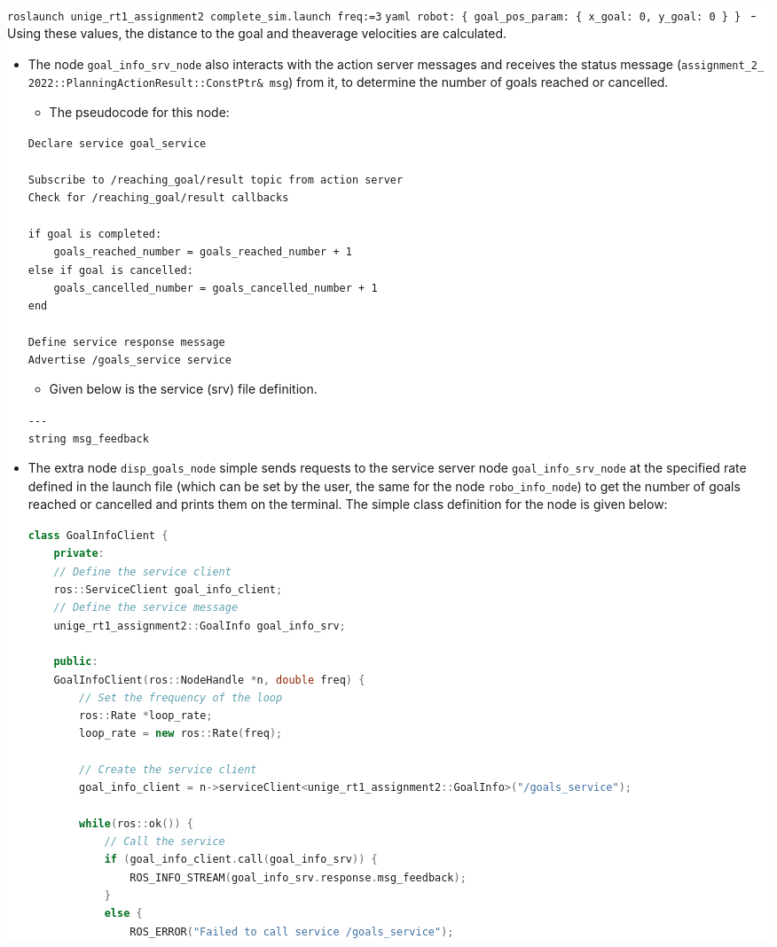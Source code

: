```roslaunch unige_rt1_assignment2 complete_sim.launch freq:=3```
    ```yaml
    robot: {
        goal_pos_param: {
            x_goal: 0,
            y_goal: 0
        }
    }
    ```
    - Using these values, the distance to the goal and theaverage velocities are calculated.

- The node `goal_info_srv_node` also interacts with the action server messages and receives the status message (`assignment_2_2022::PlanningActionResult::ConstPtr& msg`) from it, to determine the number of goals reached or cancelled.
    - The pseudocode for this node:
    ```
    Declare service goal_service

    Subscribe to /reaching_goal/result topic from action server
    Check for /reaching_goal/result callbacks

    if goal is completed:
        goals_reached_number = goals_reached_number + 1
    else if goal is cancelled:
        goals_cancelled_number = goals_cancelled_number + 1
    end

    Define service response message
    Advertise /goals_service service
    ```
    - Given below is the service (srv) file definition.
    ```
    ---
    string msg_feedback
    ```

- The extra node `disp_goals_node` simple sends requests to the service server node `goal_info_srv_node` at the specified rate defined in the launch file (which can be set by the user, the same for the node `robo_info_node`) to get the number of goals reached or cancelled and prints them on the terminal. The simple class definition for the node is given below:
    ```cpp
    class GoalInfoClient {
        private:
        // Define the service client
        ros::ServiceClient goal_info_client;
        // Define the service message
        unige_rt1_assignment2::GoalInfo goal_info_srv;

        public:
        GoalInfoClient(ros::NodeHandle *n, double freq) {
            // Set the frequency of the loop
            ros::Rate *loop_rate;
            loop_rate = new ros::Rate(freq);

            // Create the service client
            goal_info_client = n->serviceClient<unige_rt1_assignment2::GoalInfo>("/goals_service");
            
            while(ros::ok()) {
                // Call the service
                if (goal_info_client.call(goal_info_srv)) {
                    ROS_INFO_STREAM(goal_info_srv.response.msg_feedback);
                }
                else {
                    ROS_ERROR("Failed to call service /goals_service");
```